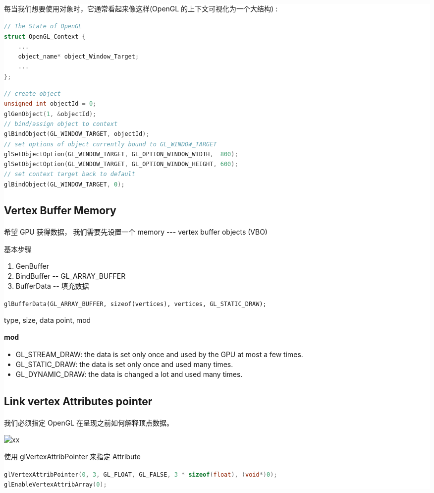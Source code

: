 每当我们想要使用对象时，它通常看起来像这样(OpenGL 的上下文可视化为一个大结构) :

```c
// The State of OpenGL
struct OpenGL_Context {
  	...
  	object_name* object_Window_Target;
  	...  	
};

```

```c
// create object
unsigned int objectId = 0;
glGenObject(1, &objectId);
// bind/assign object to context
glBindObject(GL_WINDOW_TARGET, objectId);
// set options of object currently bound to GL_WINDOW_TARGET
glSetObjectOption(GL_WINDOW_TARGET, GL_OPTION_WINDOW_WIDTH,  800);
glSetObjectOption(GL_WINDOW_TARGET, GL_OPTION_WINDOW_HEIGHT, 600);
// set context target back to default
glBindObject(GL_WINDOW_TARGET, 0);
```




## Vertex Buffer Memory

希望 GPU 获得数据， 我们需要先设置一个 memory --- vertex buffer objects (VBO)

基本步骤

1. GenBuffer
2. BindBuffer -- GL_ARRAY_BUFFER
3. BufferData -- 填充数据

`glBufferData(GL_ARRAY_BUFFER, sizeof(vertices), vertices, GL_STATIC_DRAW);`

type, size, data point, mod

**mod**

- GL_STREAM_DRAW: the data is set only once and used by the GPU at most a few times.
- GL_STATIC_DRAW: the data is set only once and used many times.
- GL_DYNAMIC_DRAW: the data is changed a lot and used many times.

## Link vertex Attributes pointer

我们必须指定 OpenGL 在呈现之前如何解释顶点数据。

![xx](https://learnopengl.com/img/getting-started/vertex_attribute_pointer.png)

使用 glVertexAttribPointer 来指定 Attribute

```c++
glVertexAttribPointer(0, 3, GL_FLOAT, GL_FALSE, 3 * sizeof(float), (void*)0); 
glEnableVertexAttribArray(0);
```
